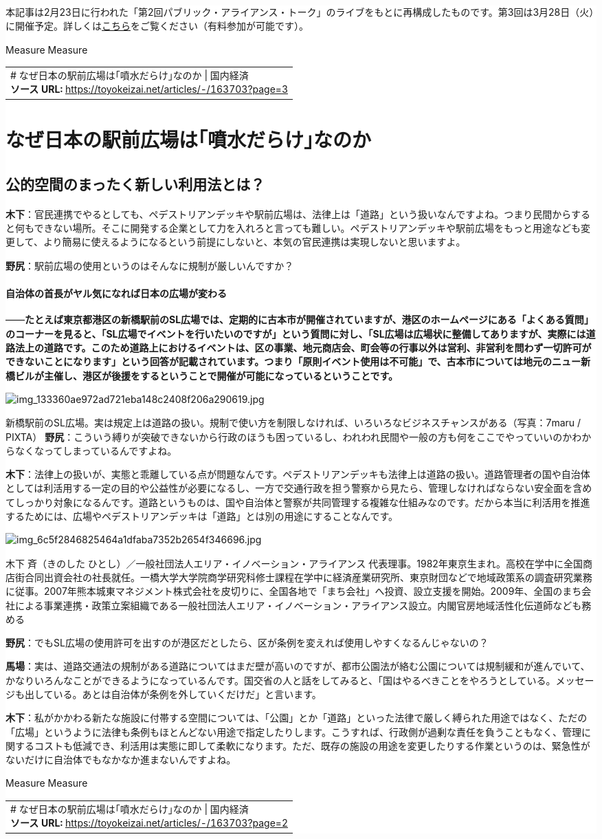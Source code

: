 本記事は2月23日に行われた「第2回パブリック・アライアンス・トーク」のライブをもとに再構成したものです。第3回は3月28日（火）に開催予定。詳しくは[こちら](http://public-alliance.peatix.com/)をご覧ください（有料参加が可能です）。

Measure
Measure

|     |
| --- |
| # なぜ日本の駅前広場は｢噴水だらけ｣なのか \| 国内経済<br>**ソース URL:**  https://toyokeizai.net/articles/-/163703?page=3 |

# なぜ日本の駅前広場は｢噴水だらけ｣なのか

## 公的空間のまったく新しい利用法とは？

**木下**：官民連携でやるとしても、ペデストリアンデッキや駅前広場は、法律上は「道路」という扱いなんですよね。つまり民間からすると何もできない場所。そこに開発する企業として力を入れろと言っても難しい。ペデストリアンデッキや駅前広場をもっと用途なども変更して、より簡易に使えるようになるという前提にしないと、本気の官民連携は実現しないと思いますよ。

**野尻**：駅前広場の使用というのはそんなに規制が厳しいんですか？

#### 自治体の首長がヤル気になれば日本の広場が変わる

――**たとえば東京都港区の新橋駅前のSL広場では、定期的に古本市が開催されていますが、港区のホームページにある「よくある質問」のコーナーを見ると、「SL広場でイベントを行いたいのですが」という質問に対し、「SL広場は広場状に整備してありますが、実際には道路法上の道路です。このため道路上におけるイベントは、区の事業、地元商店会、町会等の行事以外は営利、非営利を問わず一切許可ができないことになります」という回答が記載されています。つまり「原則イベント使用は不可能」で、古本市については地元のニュー新橋ビルが主催し、港区が後援をするということで開催が可能になっているということです。**

![img_133360ae972ad721eba148c2408f206a290619.jpg](../_resources/img_133360ae972ad721eba148c2408f206a290619.jpg)

新橋駅前のSL広場。実は規定上は道路の扱い。規制で使い方を制限しなければ、いろいろなビジネスチャンスがある（写真：7maru / PIXTA）
**野尻**：こういう縛りが突破できないから行政のほうも困っているし、われわれ民間や一般の方も何をここでやっていいのかわからなくなってしまっているんですよね。

**木下**：法律上の扱いが、実態と乖離している点が問題なんです。ペデストリアンデッキも法律上は道路の扱い。道路管理者の国や自治体としては利活用する一定の目的や公益性が必要になるし、一方で交通行政を担う警察から見たら、管理しなければならない安全面を含めてしっかり対象になるんです。道路というものは、国や自治体と警察が共同管理する複雑な仕組みなのです。だから本当に利活用を推進するためには、広場やペデストリアンデッキは「道路」とは別の用途にすることなんです。

![img_6c5f2846825464a1dfaba7352b2654f346696.jpg](../_resources/img_6c5f2846825464a1dfaba7352b2654f346696.jpg)

木下 斉（きのした ひとし）／一般社団法人エリア・イノベーション・アライアンス 代表理事。1982年東京生まれ。高校在学中に全国商店街合同出資会社の社長就任。一橋大学大学院商学研究科修士課程在学中に経済産業研究所、東京財団などで地域政策系の調査研究業務に従事。2007年熊本城東マネジメント株式会社を皮切りに、全国各地で「まち会社」へ投資、設立支援を開始。2009年、全国のまち会社による事業連携・政策立案組織である一般社団法人エリア・イノベーション・アライアンス設立。内閣官房地域活性化伝道師なども務める

**野尻**：でもSL広場の使用許可を出すのが港区だとしたら、区が条例を変えれば使用しやすくなるんじゃないの？

**馬場**：実は、道路交通法の規制がある道路についてはまだ壁が高いのですが、都市公園法が絡む公園については規制緩和が進んでいて、かなりいろんなことができるようになっているんです。国交省の人と話をしてみると、「国はやるべきことをやろうとしている。メッセージも出している。あとは自治体が条例を外していくだけだ」と言います。

**木下**：私がかかわる新たな施設に付帯する空間については、「公園」とか「道路」といった法律で厳しく縛られた用途ではなく、ただの「広場」というように法律も条例もほとんどない用途で指定したりします。こうすれば、行政側が過剰な責任を負うこともなく、管理に関するコストも低減でき、利活用は実態に即して柔軟になります。ただ、既存の施設の用途を変更したりする作業というのは、緊急性がないだけに自治体でもなかなか進まないんですよね。

Measure
Measure

|     |
| --- |
| # なぜ日本の駅前広場は｢噴水だらけ｣なのか \| 国内経済<br>**ソース URL:**  https://toyokeizai.net/articles/-/163703?page=2 |
